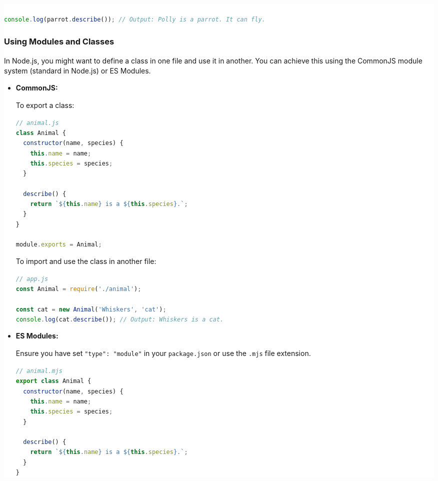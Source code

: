 ```javascript

console.log(parrot.describe()); // Output: Polly is a parrot. It can fly.
```

### Using Modules and Classes

In Node.js, you might want to define a class in one file and use it in another. You can achieve this using the CommonJS module system (standard in Node.js) or ES Modules.

- **CommonJS:**

  To export a class:

  ```javascript
  // animal.js
  class Animal {
    constructor(name, species) {
      this.name = name;
      this.species = species;
    }

    describe() {
      return `${this.name} is a ${this.species}.`;
    }
  }

  module.exports = Animal;
  ```

  To import and use the class in another file:

  ```javascript
  // app.js
  const Animal = require('./animal');

  const cat = new Animal('Whiskers', 'cat');
  console.log(cat.describe()); // Output: Whiskers is a cat.
  ```

- **ES Modules:**

  Ensure you have set `"type": "module"` in your `package.json` or use the `.mjs` file extension.

  ```javascript
  // animal.mjs
  export class Animal {
    constructor(name, species) {
      this.name = name;
      this.species = species;
    }

    describe() {
      return `${this.name} is a ${this.species}.`;
    }
  }
  ```
